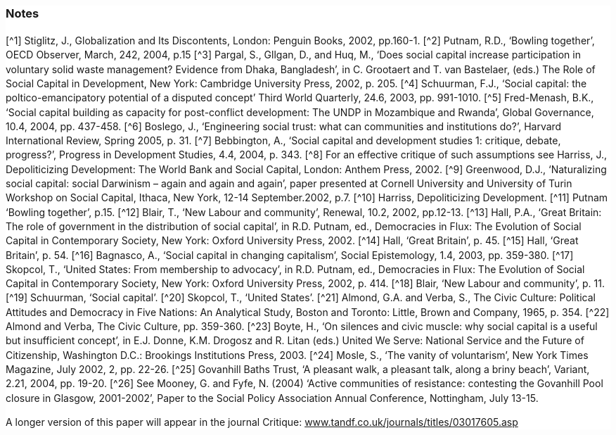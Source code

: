 ### Notes
[^1] Stiglitz, J., Globalization and Its Discontents, London: Penguin Books, 2002, pp.160-1.
[^2] Putnam, R.D., ‘Bowling together’, OECD Observer, March, 242, 2004, p.15
[^3] Pargal, S., Gllgan, D., and Huq, M., ‘Does social capital increase participation in voluntary solid waste management? Evidence from Dhaka, Bangladesh’, in C. Grootaert and T. van Bastelaer, (eds.) The Role of Social Capital in Development, New York: Cambridge University Press, 2002, p. 205.
[^4] Schuurman, F.J., ‘Social capital: the poltico-emancipatory potential of a disputed concept’ Third World Quarterly, 24.6, 2003, pp. 991-1010.
[^5] Fred-Menash, B.K., ‘Social capital building as capacity for post-conflict development: The UNDP in Mozambique and Rwanda’, Global Governance, 10.4, 2004, pp. 437-458.
[^6] Boslego, J., ‘Engineering social trust: what can communities and institutions do?’, Harvard International Review, Spring 2005, p. 31.
[^7] Bebbington, A., ‘Social capital and development studies 1: critique, debate, progress?’, Progress in Development Studies, 4.4, 2004, p. 343.
[^8] For an effective critique of such assumptions see Harriss, J., Depoliticizing Development: The World Bank and Social Capital, London: Anthem Press, 2002.
[^9] Greenwood, D.J., ‘Naturalizing social capital: social Darwinism – again and again and again’, paper presented at Cornell University and University of Turin Workshop on Social Capital, Ithaca, New York, 12-14 September.2002, p.7.
[^10] Harriss, Depoliticizing Development.
[^11] Putnam ‘Bowling together’, p.15.
[^12] Blair, T., ‘New Labour and community’, Renewal, 10.2, 2002, pp.12-13.
[^13] Hall, P.A., ‘Great Britain: The role of government in the distribution of social capital’, in R.D. Putnam, ed., Democracies in Flux: The Evolution of Social Capital in Contemporary Society, New York: Oxford University Press, 2002.
[^14] Hall, ‘Great Britain’, p. 45.
[^15] Hall, ‘Great Britain’, p. 54.
[^16] Bagnasco, A., ‘Social capital in changing capitalism’, Social Epistemology, 1.4, 2003, pp. 359-380.
[^17] Skopcol, T., ‘United States: From membership to advocacy’, in R.D. Putnam, ed., Democracies in Flux: The Evolution of Social Capital in Contemporary Society, New York: Oxford University Press, 2002, p. 414.
[^18] Blair, ‘New Labour and community’, p. 11.
[^19] Schuurman, ‘Social capital’.
[^20] Skopcol, T., ‘United States’.
[^21] Almond, G.A. and Verba, S., The Civic Culture: Political Attitudes and Democracy in Five Nations: An Analytical Study, Boston and Toronto: Little, Brown and Company, 1965, p. 354.
[^22] Almond and Verba, The Civic Culture, pp. 359-360.
[^23] Boyte, H., ‘On silences and civic muscle: why social capital is a useful but insufficient concept’, in E.J. Donne, K.M. Drogosz and R. Litan (eds.) United We Serve: National Service and the Future of Citizenship, Washington D.C.: Brookings Institutions Press, 2003.
[^24] Mosle, S., ‘The vanity of voluntarism’, New York Times Magazine, July 2002, 2, pp. 22-26.
[^25] Govanhill Baths Trust, ‘A pleasant walk, a pleasant talk, along a briny beach’, Variant, 2.21, 2004, pp. 19-20.
[^26] See Mooney, G. and Fyfe, N. (2004) ‘Active communities of resistance: contesting the Govanhill Pool closure in Glasgow, 2001-2002’, Paper to the Social Policy Association Annual Conference, Nottingham, July 13-15.

A longer version of this paper will appear in the journal Critique: www.tandf.co.uk/journals/titles/03017605.asp